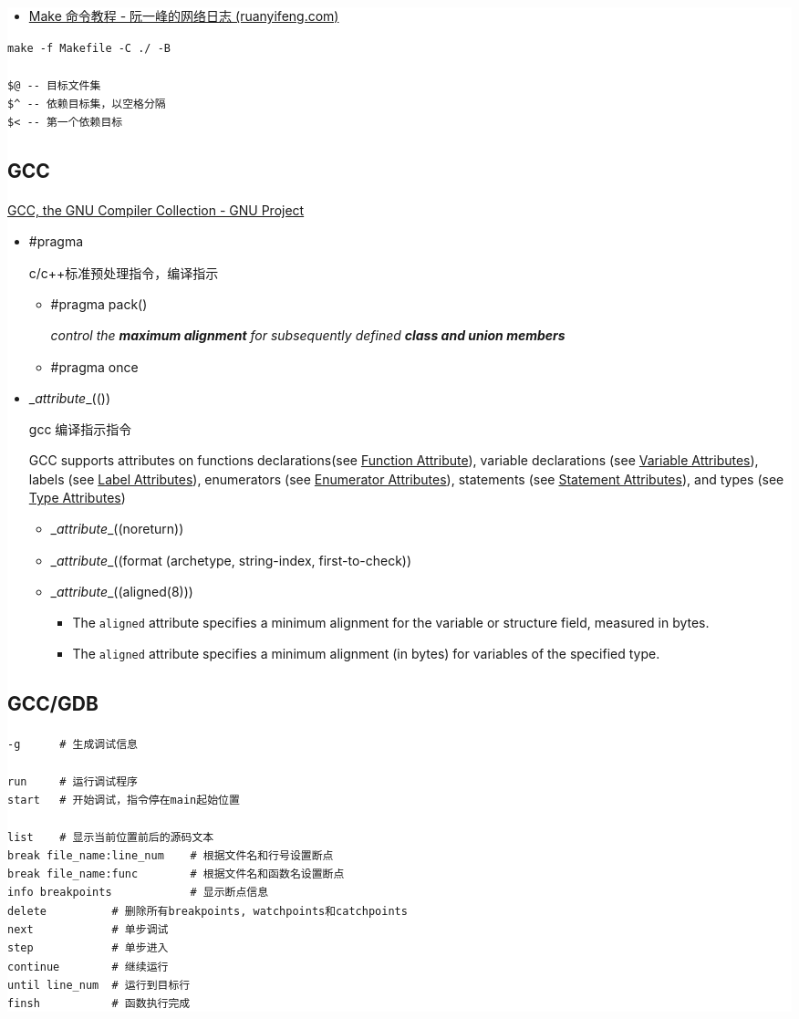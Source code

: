 * [Make 命令教程 - 阮一峰的网络日志 (ruanyifeng.com)](http://www.ruanyifeng.com/blog/2015/02/make.html)

```
make -f Makefile -C ./ -B

$@ -- 目标文件集
$^ -- 依赖目标集，以空格分隔
$< -- 第一个依赖目标
```

## GCC

[GCC, the GNU Compiler Collection - GNU Project](https://www.gnu.org/software/gcc/)

* #pragma 

  c/c++标准预处理指令，编译指示

  * #pragma pack() 

    *control the **maximum alignment** for subsequently defined **class and union members***

  * #pragma once

* \__attribute__(())

  gcc 编译指示指令

  GCC supports attributes on functions declarations(see [Function Attribute](https://gcc.gnu.org/onlinedocs/gcc-9.4.0/gcc/Function-Attributes.html#Function-Attributes)), variable declarations (see [Variable Attributes](https://gcc.gnu.org/onlinedocs/gcc-9.4.0/gcc/Variable-Attributes.html#Variable-Attributes)), labels (see [Label Attributes](https://gcc.gnu.org/onlinedocs/gcc-9.4.0/gcc/Label-Attributes.html#Label-Attributes)), enumerators (see [Enumerator Attributes](https://gcc.gnu.org/onlinedocs/gcc-9.4.0/gcc/Enumerator-Attributes.html#Enumerator-Attributes)), statements (see [Statement Attributes](https://gcc.gnu.org/onlinedocs/gcc-9.4.0/gcc/Statement-Attributes.html#Statement-Attributes)), and types (see [Type Attributes](https://gcc.gnu.org/onlinedocs/gcc-9.4.0/gcc/Type-Attributes.html#Type-Attributes))

  * \__attribute__((noreturn))

  * \__attribute__((format (archetype, string-index, first-to-check))

  * \__attribute__((aligned(8)))

    * The `aligned` attribute specifies a minimum alignment for the variable or structure field, measured in bytes. 

    * The `aligned` attribute specifies a minimum alignment (in bytes) for variables of the specified type.

  

## GCC/GDB

```
-g		# 生成调试信息

run 	# 运行调试程序
start 	# 开始调试，指令停在main起始位置

list 	# 显示当前位置前后的源码文本
break file_name:line_num 	# 根据文件名和行号设置断点
break file_name:func 		# 根据文件名和函数名设置断点
info breakpoints 			# 显示断点信息
delete 			# 删除所有breakpoints, watchpoints和catchpoints
next 			# 单步调试
step 			# 单步进入
continue		# 继续运行
until line_num	# 运行到目标行
finsh 			# 函数执行完成

```